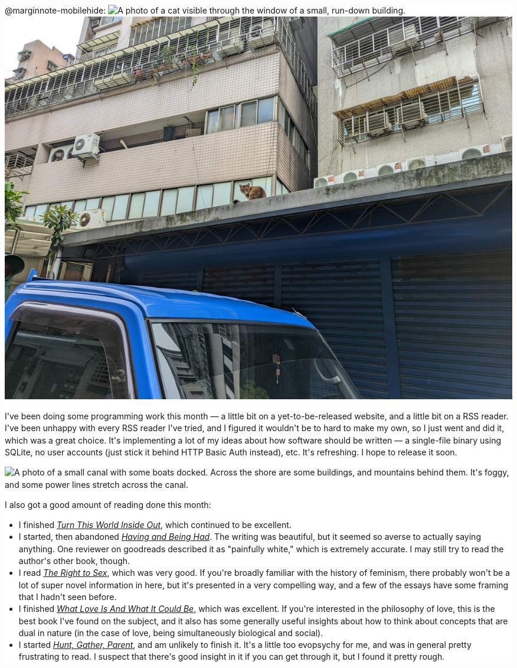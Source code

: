 @marginnote-mobilehide: <img src="/img/post/2022-01-recently/cat_in_building.jpg" alt="A photo of a cat visible through the window of a small, run-down building."> <img src="/img/post/2022-01-recently/cat_on_roof.jpg" alt="A photo of a cat sitting on a rooftop.">

I've been doing some programming work this month — a little bit on a yet-to-be-released website, and a little bit on a RSS reader. I've been unhappy with every RSS reader I've tried, and I figured it wouldn't be to hard to make my own, so I just went and did it, which was a great choice. It's implementing a lot of my ideas about how software should be written — a single-file binary using SQLite, no user accounts (just stick it behind HTTP Basic Auth instead), etc. It's refreshing. I hope to release it soon.

<img src="/img/post/2022-01-recently/town_through_trees.jpg" alt="A photo of a small canal with some boats docked. Across the shore are some buildings, and mountains behind them. It's foggy, and some power lines stretch across the canal.">

I also got a good amount of reading done this month:

* I finished [*Turn This World Inside Out*](https://www.akpress.org/turn-this-world-inside-out.html), which continued to be excellent.
* I started, then abandoned [*Having and Being Had*](https://www.goodreads.com/book/show/51151745-having-and-being-had). The writing was beautiful, but it seemed so averse to actually saying anything. One reviewer on goodreads described it as "painfully white," which is extremely accurate. I may still try to read the author's other book, though.
* I read [*The Right to Sex*](https://www.goodreads.com/book/show/56347680-the-right-to-sex), which was very good. If you're broadly familiar with the history of feminism, there probably won't be a lot of super novel information in here, but it's presented in a very compelling way, and a few of the essays have some framing that I hadn't seen before.
* I finished [*What Love Is And What It Could Be*](https://www.carriejenkins.net/what-love-is-and-what-it-could-be), which was excellent. If you're interested in the philosophy of love, this is the best book I've found on the subject, and it also has some generally useful insights about how to think about concepts that are dual in nature (in the case of love, being simultaneously biological and social).
* I started [*Hunt, Gather, Parent*](https://www.goodreads.com/book/show/54304028-hunt-gather-parent), and am unlikely to finish it. It's a little too evopsychy for me, and was in general pretty frustrating to read. I suspect that there's good insight in it if you can get through it, but I found it pretty rough.
